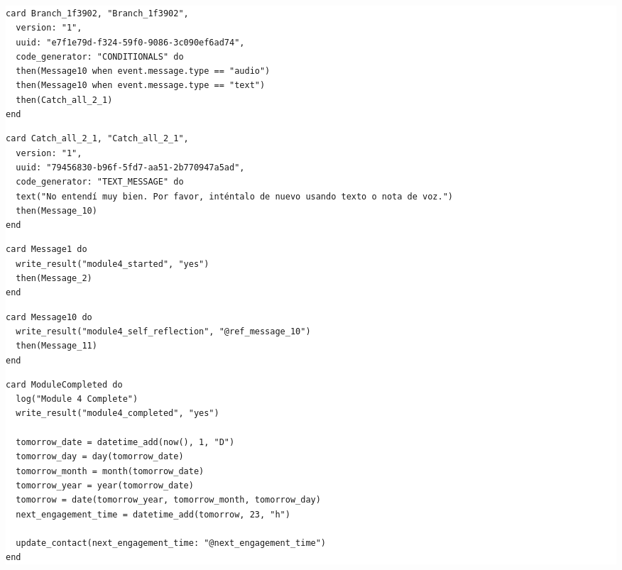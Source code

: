 

```stack
card Branch_1f3902, "Branch_1f3902",
  version: "1",
  uuid: "e7f1e79d-f324-59f0-9086-3c090ef6ad74",
  code_generator: "CONDITIONALS" do
  then(Message10 when event.message.type == "audio")
  then(Message10 when event.message.type == "text")
  then(Catch_all_2_1)
end

```



```stack
card Catch_all_2_1, "Catch_all_2_1",
  version: "1",
  uuid: "79456830-b96f-5fd7-aa51-2b770947a5ad",
  code_generator: "TEXT_MESSAGE" do
  text("No entendí muy bien. Por favor, inténtalo de nuevo usando texto o nota de voz.")
  then(Message_10)
end

```



```stack
card Message1 do
  write_result("module4_started", "yes")
  then(Message_2)
end

```



```stack
card Message10 do
  write_result("module4_self_reflection", "@ref_message_10")
  then(Message_11)
end

```



```stack
card ModuleCompleted do
  log("Module 4 Complete")
  write_result("module4_completed", "yes")

  tomorrow_date = datetime_add(now(), 1, "D")
  tomorrow_day = day(tomorrow_date)
  tomorrow_month = month(tomorrow_date)
  tomorrow_year = year(tomorrow_date)
  tomorrow = date(tomorrow_year, tomorrow_month, tomorrow_day)
  next_engagement_time = datetime_add(tomorrow, 23, "h")

  update_contact(next_engagement_time: "@next_engagement_time")
end

```
